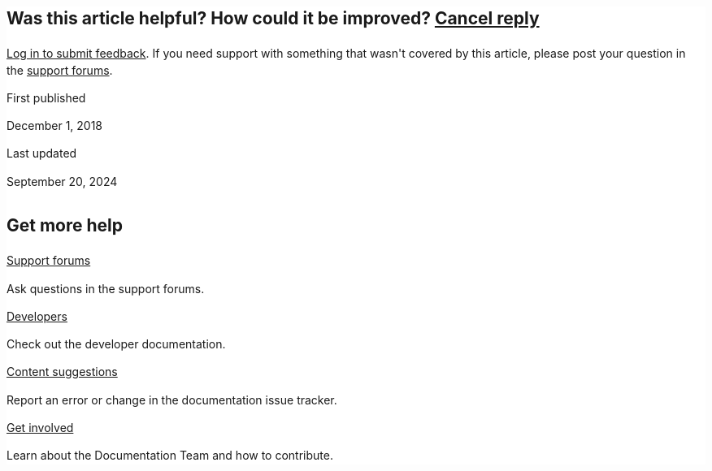 ## Was this article helpful? How could it be improved? [Cancel reply](https://wordpress.org/documentation/article/roles-and-capabilities/\#respond)

[Log in to submit feedback](https://login.wordpress.org/?redirect_to=https%3A%2F%2Fwordpress.org%2Fdocumentation%2Farticle%2Froles-and-capabilities%2F&locale=en_US). If you need support with something that wasn't covered by this article, please post your question in the [support forums](https://wordpress.org/support/forums/).

First published

December 1, 2018

Last updated

September 20, 2024

## Get more help

[Support forums](https://wordpress.org/support/forums/)

Ask questions in the support forums.

[Developers](https://developer.wordpress.org/)

Check out the developer documentation.

[Content suggestions](https://github.com/WordPress/Documentation-Issue-Tracker/issues)

Report an error or change in the documentation issue tracker.

[Get involved](https://make.wordpress.org/docs/)

Learn about the Documentation Team and how to contribute.